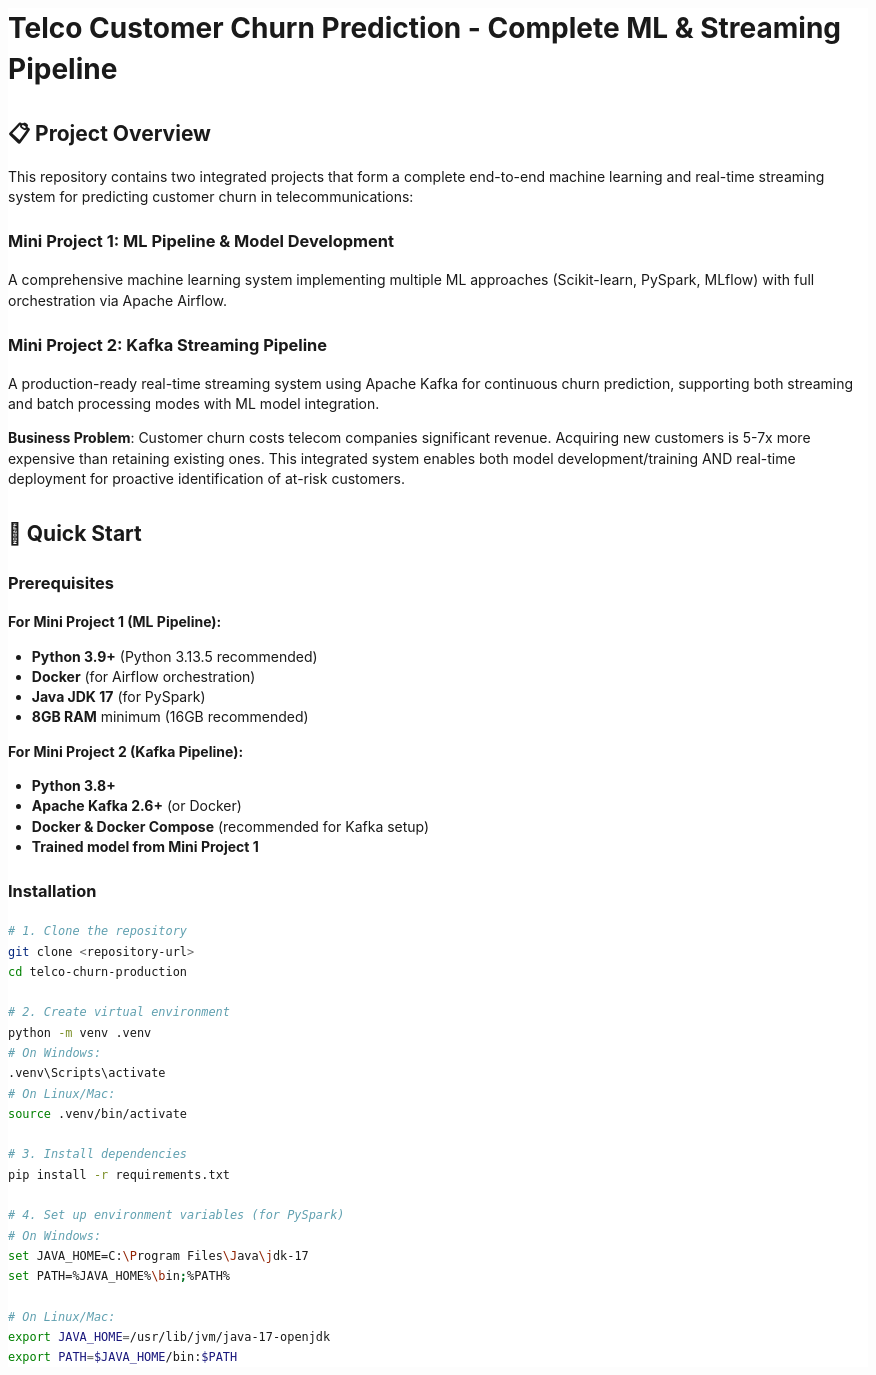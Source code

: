 # Telco Customer Churn Prediction - Complete ML & Streaming Pipeline

## 📋 Project Overview

This repository contains two integrated projects that form a complete end-to-end machine learning and real-time streaming system for predicting customer churn in telecommunications:

### **Mini Project 1: ML Pipeline & Model Development**
A comprehensive machine learning system implementing multiple ML approaches (Scikit-learn, PySpark, MLflow) with full orchestration via Apache Airflow.

### **Mini Project 2: Kafka Streaming Pipeline**
A production-ready real-time streaming system using Apache Kafka for continuous churn prediction, supporting both streaming and batch processing modes with ML model integration.

**Business Problem**: Customer churn costs telecom companies significant revenue. Acquiring new customers is 5-7x more expensive than retaining existing ones. This integrated system enables both model development/training AND real-time deployment for proactive identification of at-risk customers.

## 🚀 Quick Start

### Prerequisites

**For Mini Project 1 (ML Pipeline):**
- **Python 3.9+** (Python 3.13.5 recommended)
- **Docker** (for Airflow orchestration)
- **Java JDK 17** (for PySpark)
- **8GB RAM** minimum (16GB recommended)

**For Mini Project 2 (Kafka Pipeline):**
- **Python 3.8+**
- **Apache Kafka 2.6+** (or Docker)
- **Docker & Docker Compose** (recommended for Kafka setup)
- **Trained model from Mini Project 1**

### Installation

```bash
# 1. Clone the repository
git clone <repository-url>
cd telco-churn-production

# 2. Create virtual environment
python -m venv .venv
# On Windows:
.venv\Scripts\activate
# On Linux/Mac:
source .venv/bin/activate

# 3. Install dependencies
pip install -r requirements.txt

# 4. Set up environment variables (for PySpark)
# On Windows:
set JAVA_HOME=C:\Program Files\Java\jdk-17
set PATH=%JAVA_HOME%\bin;%PATH%

# On Linux/Mac:
export JAVA_HOME=/usr/lib/jvm/java-17-openjdk
export PATH=$JAVA_HOME/bin:$PATH
```
